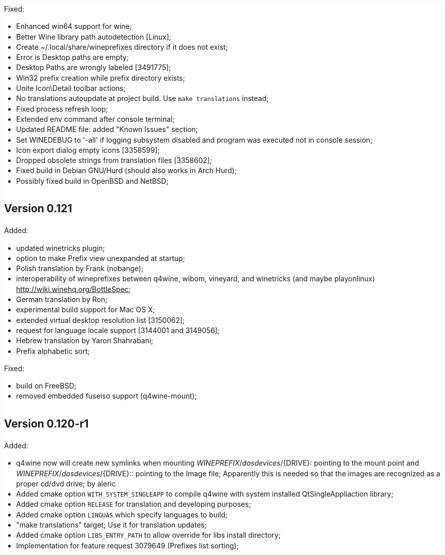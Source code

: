 Fixed:

- Enhanced win64 support for wine;
- Better Wine library path autodetection [Linux];
- Create ~/.local/share/wineprefixes directory if it does not exist;
- Error is Desktop paths are empty;
- Desktop Paths are wrongly labeled [3491775];
- Win32 prefix creation while prefix directory exists;
- Unite Icon\Detail toolbar actions;
- No translations autoupdate at project build. Use `make translations` instead;
- Fixed process refresh loop;
- Extended env command after console terminal;
- Updated README file: added "Known Issues" section;
- Set WINEDEBUG to '-all' if logging subsystem disabled and program was
executed not in console session;
- Icon export dialog empty icons [3358599];
- Dropped obsolete strings from translation files [3358602];
- Fixed build in Debian GNU/Hurd (should also works in Arch Hurd);
- Possibly fixed build in OpenBSD and NetBSD;

## Version 0.121

Added:

- updated winetricks plugin;
- option to make Prefix view unexpanded at startup;
- Polish translation by Frank (nobange);
- interoperability of wineprefixes between q4wine, wibom, vineyard, and
winetricks (and maybe playonlinux) http://wiki.winehq.org/BottleSpec;
- German translation by Ron;
- experimental build support for Mac OS X;
- extended virtual desktop resolution list [3150062];
- request for language locale support [3144001 and 3149056];
- Hebrew translation by Yaron Shahrabani;
- Prefix alphabetic sort;

Fixed:

- build on FreeBSD;
- removed embedded fuseiso support (q4wine-mount);

## Version 0.120-r1

Added:

- q4wine now will create new symlinks when mounting $WINEPREFIX/dosdevices/${DRIVE}:
pointing to the mount point and $WINEPREFIX/dosdevices/${DRIVE}:: pointing to
the Image file;
Apparently this is needed so that the images are recognized as a proper
cd/dvd drive; by aleric
- Added cmake option `WITH_SYSTEM_SINGLEAPP` to compile q4wine with system
installed QtSingleAppliaction library;
- Added cmake option `RELEASE` for translation and developing purposes;
- Added cmake option `LINGUAS` which specify languages to build;
- "make translations" target; Use it for translation updates;
- Added cmake option `LIBS_ENTRY_PATH` to allow override for libs install directory;
- Implementation for feature request 3079649 (Prefixes list sorting);
